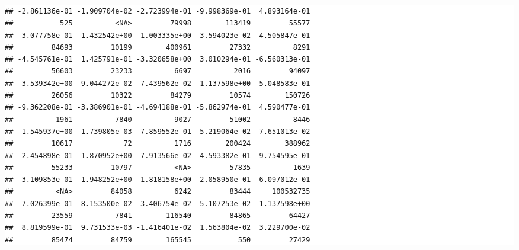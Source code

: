     ## -2.861136e-01 -1.909704e-02 -2.723994e-01 -9.998369e-01  4.893164e-01 
    ##           525          <NA>         79998        113419         55577 
    ##  3.077758e-01 -1.432542e+00 -1.003335e+00 -3.594023e-02 -4.505847e-01 
    ##         84693         10199        400961         27332          8291 
    ## -4.545761e-01  1.425791e-01 -3.320658e+00  3.010294e-01 -6.560313e-01 
    ##         56603         23233          6697          2016         94097 
    ##  3.539342e+00 -9.044272e-02  7.439562e-02 -1.137598e+00 -5.048583e-01 
    ##         26056         10322         84279         10574        150726 
    ## -9.362208e-01 -3.386901e-01 -4.694188e-01 -5.862974e-01  4.590477e-01 
    ##          1961          7840          9027         51002          8446 
    ##  1.545937e+00  1.739805e-03  7.859552e-01  5.219064e-02  7.651013e-02 
    ##         10617            72          1716        200424        388962 
    ## -2.454898e-01 -1.870952e+00  7.913566e-02 -4.593382e-01 -9.754595e-01 
    ##         55233         10797          <NA>         57835          1639 
    ##  3.109853e-01 -1.948252e+00 -1.818158e+00 -2.058950e-01 -6.097012e-01 
    ##          <NA>         84058          6242         83444     100532735 
    ##  7.026399e-01  8.153500e-02  3.406754e-02 -5.107253e-02 -1.137598e+00 
    ##         23559          7841        116540         84865         64427 
    ##  8.819599e-01  9.731533e-03 -1.416401e-02  1.563804e-02  3.229700e-02 
    ##         85474         84759        165545           550         27429 